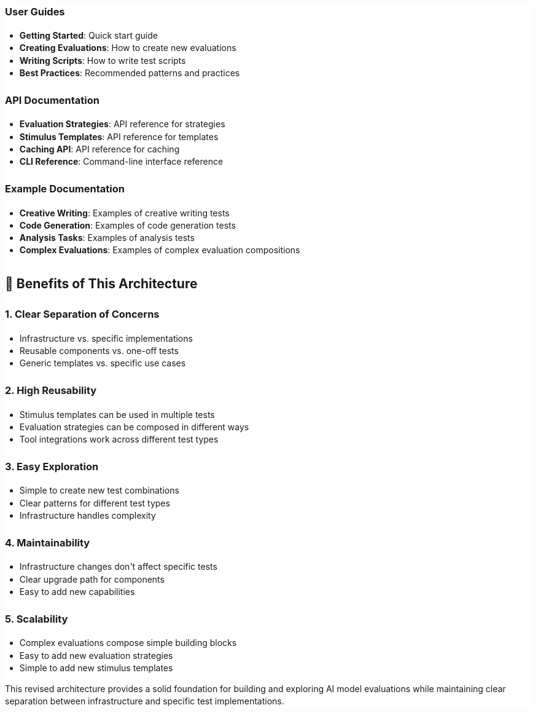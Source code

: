 ### User Guides
- **Getting Started**: Quick start guide
- **Creating Evaluations**: How to create new evaluations
- **Writing Scripts**: How to write test scripts
- **Best Practices**: Recommended patterns and practices

### API Documentation
- **Evaluation Strategies**: API reference for strategies
- **Stimulus Templates**: API reference for templates
- **Caching API**: API reference for caching
- **CLI Reference**: Command-line interface reference

### Example Documentation
- **Creative Writing**: Examples of creative writing tests
- **Code Generation**: Examples of code generation tests
- **Analysis Tasks**: Examples of analysis tests
- **Complex Evaluations**: Examples of complex evaluation compositions

## 🎉 Benefits of This Architecture

### 1. **Clear Separation of Concerns**
- Infrastructure vs. specific implementations
- Reusable components vs. one-off tests
- Generic templates vs. specific use cases

### 2. **High Reusability**
- Stimulus templates can be used in multiple tests
- Evaluation strategies can be composed in different ways
- Tool integrations work across different test types

### 3. **Easy Exploration**
- Simple to create new test combinations
- Clear patterns for different test types
- Infrastructure handles complexity

### 4. **Maintainability**
- Infrastructure changes don't affect specific tests
- Clear upgrade path for components
- Easy to add new capabilities

### 5. **Scalability**
- Complex evaluations compose simple building blocks
- Easy to add new evaluation strategies
- Simple to add new stimulus templates

This revised architecture provides a solid foundation for building and exploring AI model evaluations while maintaining clear separation between infrastructure and specific test implementations.
